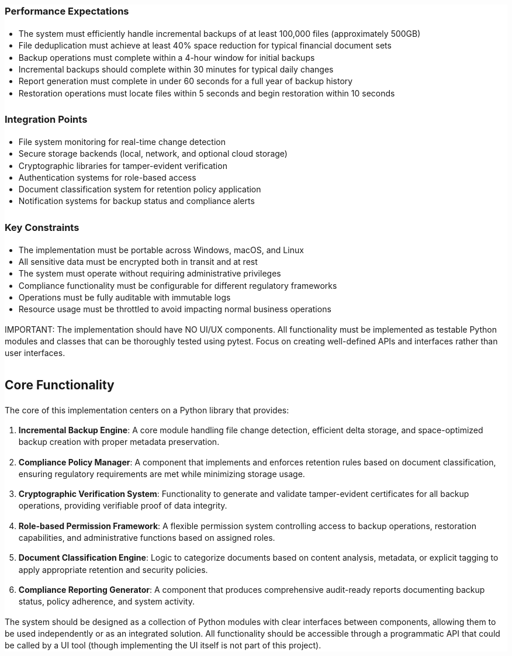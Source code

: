 ### Performance Expectations
- The system must efficiently handle incremental backups of at least 100,000 files (approximately 500GB)
- File deduplication must achieve at least 40% space reduction for typical financial document sets
- Backup operations must complete within a 4-hour window for initial backups
- Incremental backups should complete within 30 minutes for typical daily changes
- Report generation must complete in under 60 seconds for a full year of backup history
- Restoration operations must locate files within 5 seconds and begin restoration within 10 seconds

### Integration Points
- File system monitoring for real-time change detection
- Secure storage backends (local, network, and optional cloud storage)
- Cryptographic libraries for tamper-evident verification
- Authentication systems for role-based access
- Document classification system for retention policy application
- Notification systems for backup status and compliance alerts

### Key Constraints
- The implementation must be portable across Windows, macOS, and Linux
- All sensitive data must be encrypted both in transit and at rest
- The system must operate without requiring administrative privileges
- Compliance functionality must be configurable for different regulatory frameworks
- Operations must be fully auditable with immutable logs
- Resource usage must be throttled to avoid impacting normal business operations

IMPORTANT: The implementation should have NO UI/UX components. All functionality must be implemented as testable Python modules and classes that can be thoroughly tested using pytest. Focus on creating well-defined APIs and interfaces rather than user interfaces.

## Core Functionality
The core of this implementation centers on a Python library that provides:

1. **Incremental Backup Engine**: A core module handling file change detection, efficient delta storage, and space-optimized backup creation with proper metadata preservation.

2. **Compliance Policy Manager**: A component that implements and enforces retention rules based on document classification, ensuring regulatory requirements are met while minimizing storage usage.

3. **Cryptographic Verification System**: Functionality to generate and validate tamper-evident certificates for all backup operations, providing verifiable proof of data integrity.

4. **Role-based Permission Framework**: A flexible permission system controlling access to backup operations, restoration capabilities, and administrative functions based on assigned roles.

5. **Document Classification Engine**: Logic to categorize documents based on content analysis, metadata, or explicit tagging to apply appropriate retention and security policies.

6. **Compliance Reporting Generator**: A component that produces comprehensive audit-ready reports documenting backup status, policy adherence, and system activity.

The system should be designed as a collection of Python modules with clear interfaces between components, allowing them to be used independently or as an integrated solution. All functionality should be accessible through a programmatic API that could be called by a UI tool (though implementing the UI itself is not part of this project).
